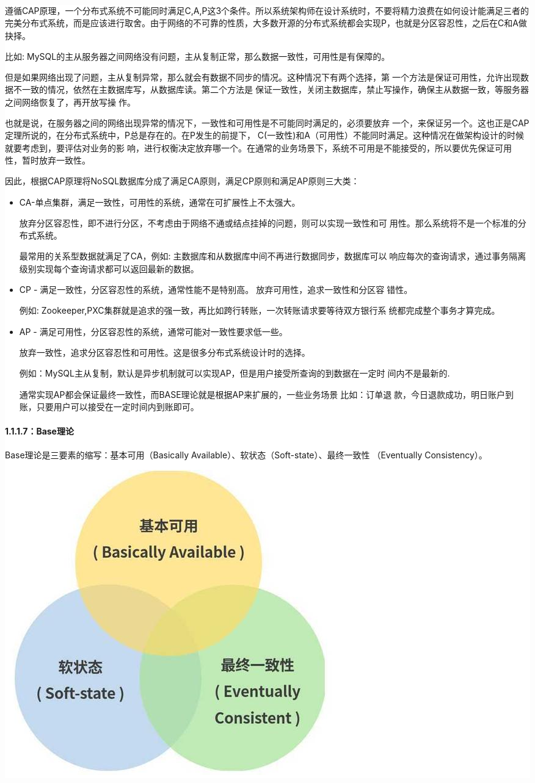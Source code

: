 遵循CAP原理，一个分布式系统不可能同时满足C,A,P这3个条件。所以系统架构师在设计系统时，不要将精力浪费在如何设计能满足三者的完美分布式系统，而是应该进行取舍。由于网络的不可靠的性质，大多数开源的分布式系统都会实现P，也就是分区容忍性，之后在C和A做抉择。

比如: MySQL的主从服务器之间网络没有问题，主从复制正常，那么数据一致性，可用性是有保障的。

但是如果网络出现了问题，主从复制异常，那么就会有数据不同步的情况。这种情况下有两个选择，第 一个方法是保证可用性，允许出现数据不一致的情况，依然在主数据库写，从数据库读。第二个方法是 保证一致性，关闭主数据库，禁止写操作，确保主从数据一致，等服务器之间网络恢复了，再开放写操 作。

也就是说，在服务器之间的网络出现异常的情况下，一致性和可用性是不可能同时满足的，必须要放弃 一个，来保证另一个。这也正是CAP定理所说的，在分布式系统中，P总是存在的。在P发生的前提下， C(一致性)和A（可用性）不能同时满足。这种情况在做架构设计的时候就要考虑到，要评估对业务的影 响，进行权衡决定放弃哪一个。在通常的业务场景下，系统不可用是不能接受的，所以要优先保证可用 性，暂时放弃一致性。

因此，根据CAP原理将NoSQL数据库分成了满足CA原则，满足CP原则和满足AP原则三大类：

- CA-单点集群，满足一致性，可用性的系统，通常在可扩展性上不太强大。

  放弃分区容忍性，即不进行分区，不考虑由于网络不通或结点挂掉的问题，则可以实现一致性和可 用性。那么系统将不是一个标准的分布式系统。

  最常用的关系型数据就满足了CA，例如: 主数据库和从数据库中间不再进行数据同步，数据库可以 响应每次的查询请求，通过事务隔离级别实现每个查询请求都可以返回最新的数据。

- CP - 满足一致性，分区容忍性的系统，通常性能不是特别高。 放弃可用性，追求一致性和分区容 错性。

  例如: Zookeeper,PXC集群就是追求的强一致，再比如跨行转账，一次转账请求要等待双方银行系 统都完成整个事务才算完成。

- AP - 满足可用性，分区容忍性的系统，通常可能对一致性要求低一些。

  放弃一致性，追求分区容忍性和可用性。这是很多分布式系统设计时的选择。

  例如：MySQL主从复制，默认是异步机制就可以实现AP，但是用户接受所查询的到数据在一定时 间内不是最新的.

  通常实现AP都会保证最终一致性，而BASE理论就是根据AP来扩展的，一些业务场景 比如：订单退 款，今日退款成功，明日账户到账，只要用户可以接受在一定时间内到账即可。

#### 1.1.1.7：Base理论

Base理论是三要素的缩写：基本可用（Basically Available）、软状态（Soft-state）、最终一致性 （Eventually Consistency）。

![image-20240428151457727](images/image-20240428151457727.png)
